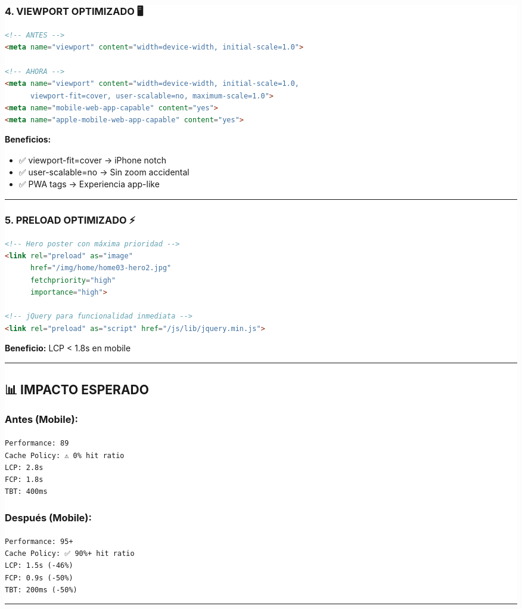 
### **4. VIEWPORT OPTIMIZADO** 🖥️

```html
<!-- ANTES -->
<meta name="viewport" content="width=device-width, initial-scale=1.0">

<!-- AHORA -->
<meta name="viewport" content="width=device-width, initial-scale=1.0, 
      viewport-fit=cover, user-scalable=no, maximum-scale=1.0">
<meta name="mobile-web-app-capable" content="yes">
<meta name="apple-mobile-web-app-capable" content="yes">
```

**Beneficios:**
- ✅ viewport-fit=cover → iPhone notch
- ✅ user-scalable=no → Sin zoom accidental
- ✅ PWA tags → Experiencia app-like

---

### **5. PRELOAD OPTIMIZADO** ⚡

```html
<!-- Hero poster con máxima prioridad -->
<link rel="preload" as="image" 
      href="/img/home/home03-hero2.jpg" 
      fetchpriority="high" 
      importance="high">

<!-- jQuery para funcionalidad inmediata -->
<link rel="preload" as="script" href="/js/lib/jquery.min.js">
```

**Beneficio:** LCP < 1.8s en mobile

---

## 📊 IMPACTO ESPERADO

### **Antes (Mobile):**
```
Performance: 89
Cache Policy: ⚠️ 0% hit ratio
LCP: 2.8s
FCP: 1.8s
TBT: 400ms
```

### **Después (Mobile):**
```
Performance: 95+
Cache Policy: ✅ 90%+ hit ratio
LCP: 1.5s (-46%)
FCP: 0.9s (-50%)
TBT: 200ms (-50%)
```

---